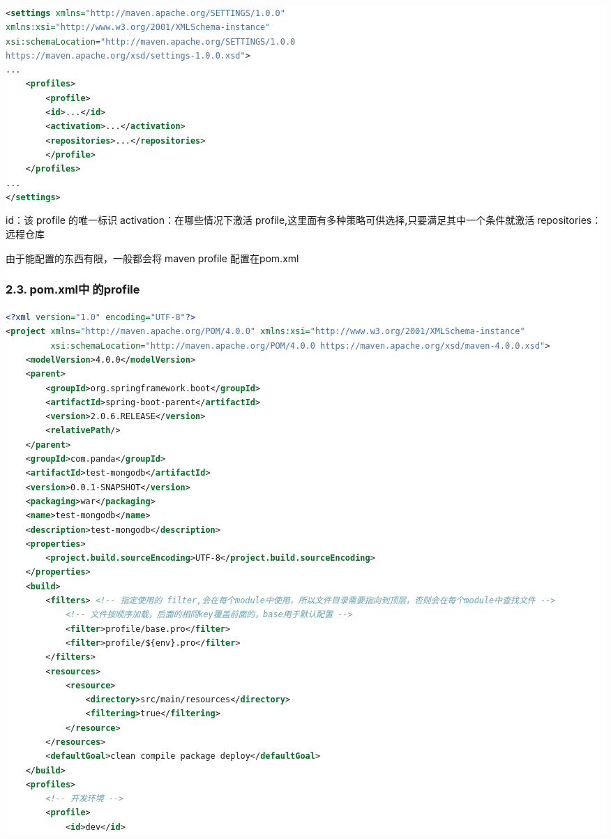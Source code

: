 ```xml
<settings xmlns="http://maven.apache.org/SETTINGS/1.0.0"
xmlns:xsi="http://www.w3.org/2001/XMLSchema-instance"
xsi:schemaLocation="http://maven.apache.org/SETTINGS/1.0.0
https://maven.apache.org/xsd/settings-1.0.0.xsd">
...
    <profiles>
        <profile>
        <id>...</id>
        <activation>...</activation>
        <repositories>...</repositories>
        </profile>
    </profiles>
...
</settings>
```

id：该 profile 的唯一标识
activation：在哪些情况下激活 profile,这里面有多种策略可供选择,只要满足其中一个条件就激活
repositories：远程仓库

由于能配置的东西有限，一般都会将 maven profile 配置在pom.xml

### 2.3. pom.xml中 的profile

```xml
<?xml version="1.0" encoding="UTF-8"?>
<project xmlns="http://maven.apache.org/POM/4.0.0" xmlns:xsi="http://www.w3.org/2001/XMLSchema-instance"
         xsi:schemaLocation="http://maven.apache.org/POM/4.0.0 https://maven.apache.org/xsd/maven-4.0.0.xsd">
    <modelVersion>4.0.0</modelVersion>
    <parent>
        <groupId>org.springframework.boot</groupId>
        <artifactId>spring-boot-parent</artifactId>
        <version>2.0.6.RELEASE</version>
        <relativePath/>
    </parent>
    <groupId>com.panda</groupId>
    <artifactId>test-mongodb</artifactId>
    <version>0.0.1-SNAPSHOT</version>
    <packaging>war</packaging>
    <name>test-mongodb</name>
    <description>test-mongodb</description>
    <properties>
        <project.build.sourceEncoding>UTF-8</project.build.sourceEncoding>
    </properties>
    <build>
        <filters> <!-- 指定使用的 filter,会在每个module中使用，所以文件目录需要指向到顶层，否则会在每个module中查找文件 -->
            <!-- 文件按顺序加载，后面的相同key覆盖前面的，base用于默认配置 -->
            <filter>profile/base.pro</filter>
            <filter>profile/${env}.pro</filter>
        </filters>
        <resources>
            <resource>
                <directory>src/main/resources</directory>
                <filtering>true</filtering>
            </resource>
        </resources>
        <defaultGoal>clean compile package deploy</defaultGoal>
    </build>
    <profiles>
        <!-- 开发环境 -->
        <profile>
            <id>dev</id>
```